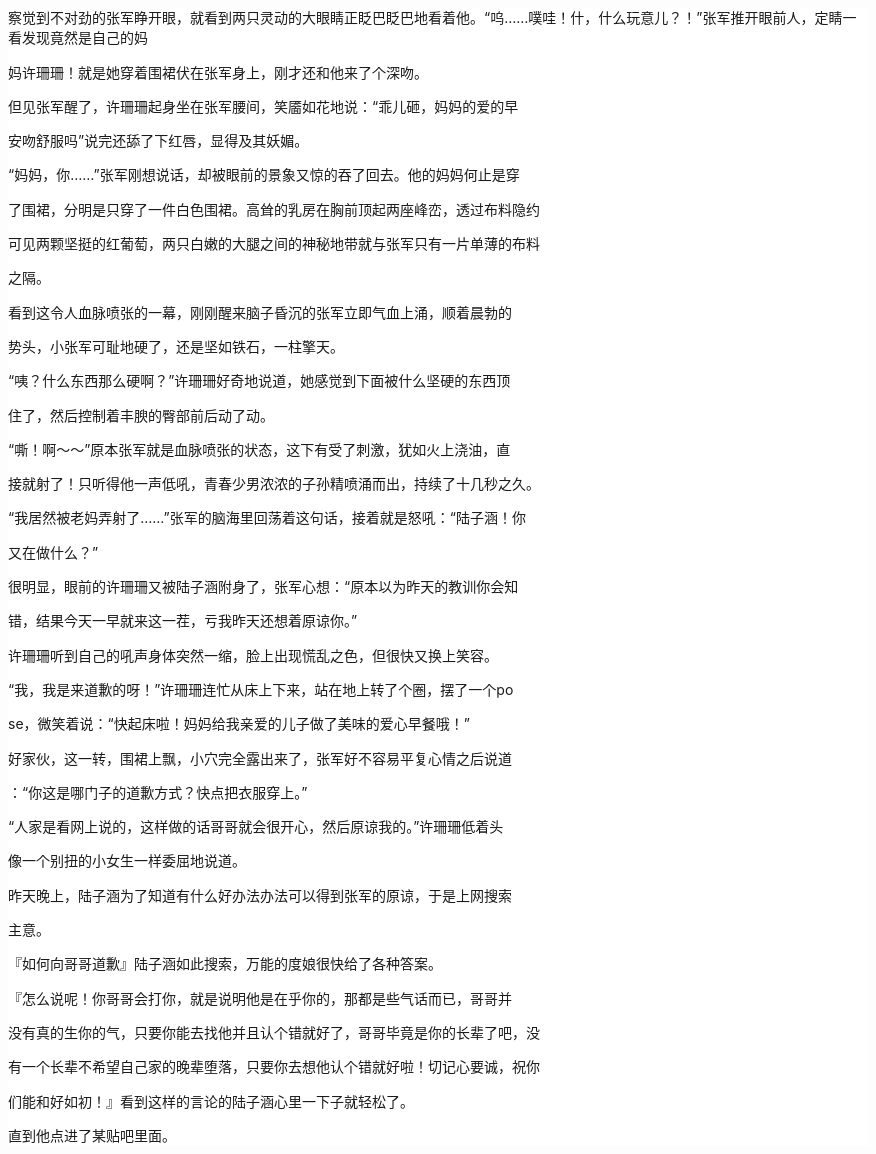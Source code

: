 察觉到不对劲的张军睁开眼，就看到两只灵动的大眼睛正眨巴眨巴地看着他。“呜……噗哇！什，什么玩意儿？！”张军推开眼前人，定睛一看发现竟然是自己的妈

妈许珊珊！就是她穿着围裙伏在张军身上，刚才还和他来了个深吻。

但见张军醒了，许珊珊起身坐在张军腰间，笑靥如花地说：“乖儿砸，妈妈的爱的早

安吻舒服吗”说完还舔了下红唇，显得及其妖媚。

“妈妈，你……”张军刚想说话，却被眼前的景象又惊的吞了回去。他的妈妈何止是穿

了围裙，分明是只穿了一件白色围裙。高耸的乳房在胸前顶起两座峰峦，透过布料隐约

可见两颗坚挺的红葡萄，两只白嫩的大腿之间的神秘地带就与张军只有一片单薄的布料

之隔。

看到这令人血脉喷张的一幕，刚刚醒来脑子昏沉的张军立即气血上涌，顺着晨勃的

势头，小张军可耻地硬了，还是坚如铁石，一柱擎天。

“咦？什么东西那么硬啊？”许珊珊好奇地说道，她感觉到下面被什么坚硬的东西顶

住了，然后控制着丰腴的臀部前后动了动。

“嘶！啊～～”原本张军就是血脉喷张的状态，这下有受了刺激，犹如火上浇油，直

接就射了！只听得他一声低吼，青春少男浓浓的子孙精喷涌而出，持续了十几秒之久。

“我居然被老妈弄射了……”张军的脑海里回荡着这句话，接着就是怒吼：“陆子涵！你

又在做什么？”

很明显，眼前的许珊珊又被陆子涵附身了，张军心想：“原本以为昨天的教训你会知

错，结果今天一早就来这一茬，亏我昨天还想着原谅你。”

许珊珊听到自己的吼声身体突然一缩，脸上出现慌乱之色，但很快又换上笑容。

“我，我是来道歉的呀！”许珊珊连忙从床上下来，站在地上转了个圈，摆了一个po

se，微笑着说：“快起床啦！妈妈给我亲爱的儿子做了美味的爱心早餐哦！”

好家伙，这一转，围裙上飘，小穴完全露出来了，张军好不容易平复心情之后说道

：“你这是哪门子的道歉方式？快点把衣服穿上。”

“人家是看网上说的，这样做的话哥哥就会很开心，然后原谅我的。”许珊珊低着头

像一个别扭的小女生一样委屈地说道。

昨天晚上，陆子涵为了知道有什么好办法办法可以得到张军的原谅，于是上网搜索

主意。

『如何向哥哥道歉』陆子涵如此搜索，万能的度娘很快给了各种答案。

『怎么说呢！你哥哥会打你，就是说明他是在乎你的，那都是些气话而已，哥哥并

没有真的生你的气，只要你能去找他并且认个错就好了，哥哥毕竟是你的长辈了吧，没

有一个长辈不希望自己家的晚辈堕落，只要你去想他认个错就好啦！切记心要诚，祝你

们能和好如初！』看到这样的言论的陆子涵心里一下子就轻松了。

直到他点进了某贴吧里面。

